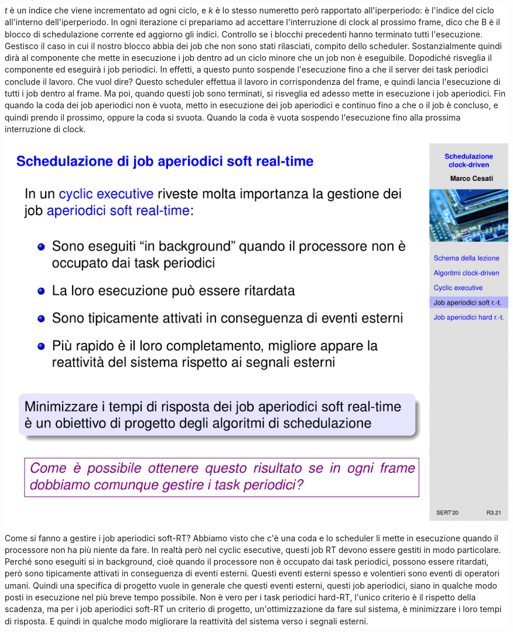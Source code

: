 $t$ è un indice che viene incrementato ad ogni ciclo, e $k$ è lo stesso numeretto però rapportato all'iperperiodo: è l'indice del ciclo all'interno dell'iperperiodo. In ogni iterazione ci prepariamo ad accettare l'interruzione di clock al prossimo frame, dico che B è il blocco di schedulazione corrente ed aggiorno gli indici. Controllo se i blocchi precedenti hanno terminato tutti l'esecuzione. Gestisco il caso in cui il nostro blocco abbia dei job che non sono stati rilasciati, compito dello scheduler. Sostanzialmente quindi dirà al componente che mette in esecuzione i job dentro ad un ciclo minore che un job non è eseguibile. Dopodiché risveglia il componente ed eseguirà i job periodici. In effetti, a questo punto sospende l'esecuzione fino a che il server dei task periodici conclude il lavoro. Che vuol dire? Questo scheduler effettua il lavoro in corrispondenza del frame, e quindi lancia l'esecuzione di tutti i job dentro al frame. Ma poi, quando questi job sono terminati, si risveglia ed adesso mette in esecuzione i job aperiodici. Fin quando la coda dei job aperiodici non è vuota, metto in esecuzione dei job aperiodici e continuo fino a che o il job è concluso, e quindi prendo il prossimo, oppure la coda si svuota. Quando la coda è vuota sospendo l'esecuzione fino alla prossima interruzione di clock.

![](img/lez-R03/lez-R03-p1-21.png)

Come si fanno a gestire i job aperiodici soft-RT? Abbiamo visto che c'è una coda e lo scheduler li mette in esecuzione quando il processore non ha più niente da fare. In realtà però nel cyclic esecutive, questi job RT devono essere gestiti in modo particolare. Perché sono eseguiti si in background, cioè quando il processore non è occupato dai task periodici, possono essere ritardati, però sono tipicamente attivati in conseguenza di eventi esterni. Questi eventi esterni spesso e volentieri sono eventi di operatori umani. Quindi una specifica di progetto vuole in generale che questi eventi esterni, questi job aperiodici, siano in qualche modo posti in esecuzione nel più breve tempo possibile. Non è vero per i task periodici hard-RT, l'unico criterio è il rispetto della scadenza, ma per i job aperiodici soft-RT un criterio di progetto, un'ottimizzazione da fare sul sistema, è minimizzare i loro tempi di risposta. E quindi in qualche modo migliorare la reattività del sistema verso i segnali esterni.
